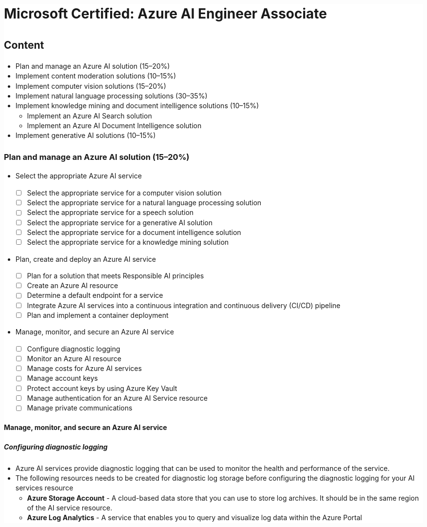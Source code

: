 # Microsoft Certified: Azure AI Engineer Associate

## Content

- Plan and manage an Azure AI solution (15–20%)
- Implement content moderation solutions (10–15%)
- Implement computer vision solutions (15–20%)
- Implement natural language processing solutions (30–35%)
- Implement knowledge mining and document intelligence solutions (10–15%)
  - Implement an Azure AI Search solution
  - Implement an Azure AI Document Intelligence solution
- Implement generative AI solutions (10–15%)

### Plan and manage an Azure AI solution (15–20%)

- Select the appropriate Azure AI service
  - [ ] Select the appropriate service for a computer vision solution
  - [ ] Select the appropriate service for a natural language processing solution
  - [ ] Select the appropriate service for a speech solution
  - [ ] Select the appropriate service for a generative AI solution
  - [ ] Select the appropriate service for a document intelligence solution
  - [ ] Select the appropriate service for a knowledge mining solution
- Plan, create and deploy an Azure AI service

  - [ ] Plan for a solution that meets Responsible AI principles
  - [ ] Create an Azure AI resource
  - [ ] Determine a default endpoint for a service
  - [ ] Integrate Azure AI services into a continuous integration and continuous delivery (CI/CD) pipeline
  - [ ] Plan and implement a container deployment

- Manage, monitor, and secure an Azure AI service
  - [ ] Configure diagnostic logging
  - [ ] Monitor an Azure AI resource
  - [ ] Manage costs for Azure AI services
  - [ ] Manage account keys
  - [ ] Protect account keys by using Azure Key Vault
  - [ ] Manage authentication for an Azure AI Service resource
  - [ ] Manage private communications

#### Manage, monitor, and secure an Azure AI service

##### Configuring diagnostic logging

- Azure AI services provide diagnostic logging that can be used to monitor the health and performance of the service.
- The following resources needs to be created for diagnostic log storage before configuring the diagnostic logging for
  your AI services resource
  - **Azure Storage Account** - A cloud-based data store that you can use to store log archives. It should be in the same
    region of the AI service resource.
  - **Azure Log Analytics** - A service that enables you to query and visualize log data within the Azure Portal
